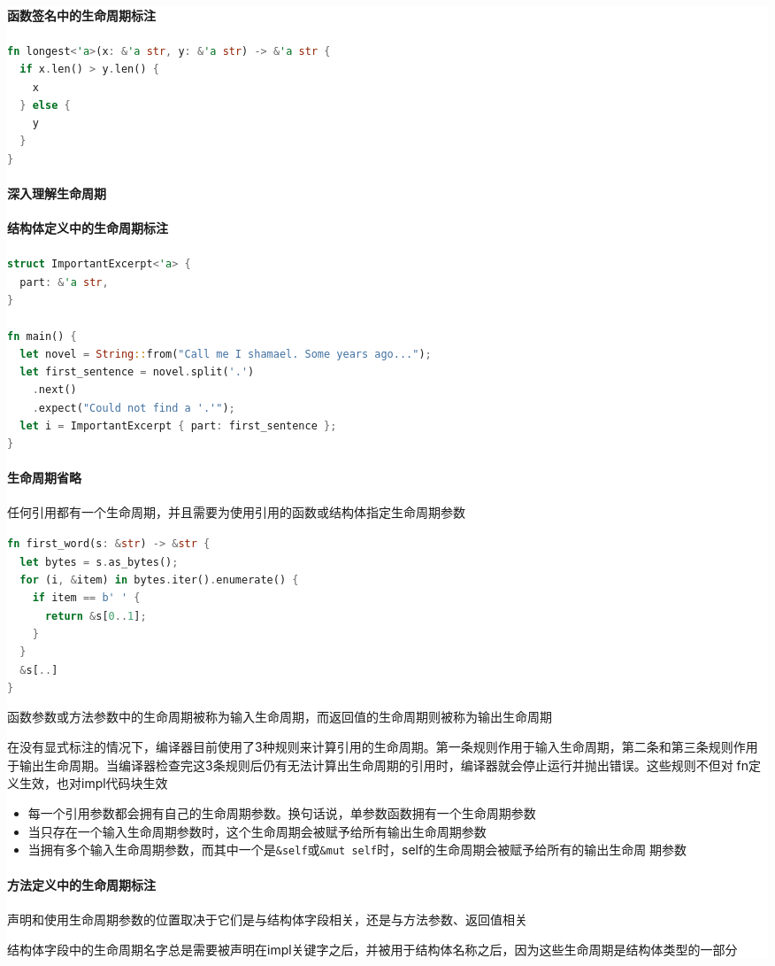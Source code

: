 #### 函数签名中的生命周期标注
```rust
fn longest<'a>(x: &'a str, y: &'a str) -> &'a str {
  if x.len() > y.len() {
    x
  } else {
    y
  }
}
```

#### 深入理解生命周期

#### 结构体定义中的生命周期标注
```rust
struct ImportantExcerpt<'a> {
  part: &'a str,
}

fn main() {
  let novel = String::from("Call me I shamael. Some years ago...");
  let first_sentence = novel.split('.')
    .next()
    .expect("Could not find a '.'");
  let i = ImportantExcerpt { part: first_sentence };
}
```

#### 生命周期省略
任何引用都有一个生命周期，并且需要为使用引用的函数或结构体指定生命周期参数
```rust
fn first_word(s: &str) -> &str {
  let bytes = s.as_bytes();
  for (i, &item) in bytes.iter().enumerate() {
    if item == b' ' {
      return &s[0..1];
    }
  }
  &s[..]
}
```
函数参数或方法参数中的生命周期被称为输入生命周期，而返回值的生命周期则被称为输出生命周期

在没有显式标注的情况下，编译器目前使用了3种规则来计算引用的生命周期。第一条规则作用于输入生命周期，第二条和第三条规则作用于输出生命周期。当编译器检查完这3条规则后仍有无法计算出生命周期的引用时，编译器就会停止运行并抛出错误。这些规则不但对 fn定义生效，也对impl代码块生效
- 每一个引用参数都会拥有自己的生命周期参数。换句话说，单参数函数拥有一个生命周期参数
- 当只存在一个输入生命周期参数时，这个生命周期会被赋予给所有输出生命周期参数
- 当拥有多个输入生命周期参数，而其中一个是`&self`或`&mut self`时，self的生命周期会被赋予给所有的输出生命周 期参数

#### 方法定义中的生命周期标注
声明和使用生命周期参数的位置取决于它们是与结构体字段相关，还是与方法参数、返回值相关

结构体字段中的生命周期名字总是需要被声明在impl关键字之后，并被用于结构体名称之后，因为这些生命周期是结构体类型的一部分
